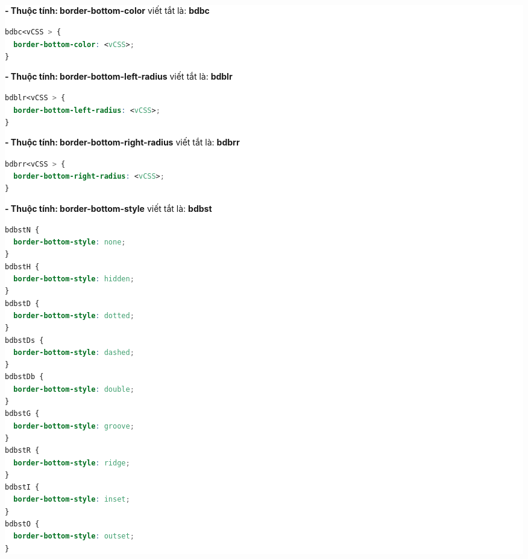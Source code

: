 **- Thuộc tính: border-bottom-color** viết tắt là: **bdbc**

```css
bdbc<vCSS > {
  border-bottom-color: <vCSS>;
}
```

**- Thuộc tính: border-bottom-left-radius** viết tắt là: **bdblr**

```css
bdblr<vCSS > {
  border-bottom-left-radius: <vCSS>;
}
```

**- Thuộc tính: border-bottom-right-radius** viết tắt là: **bdbrr**

```css
bdbrr<vCSS > {
  border-bottom-right-radius: <vCSS>;
}
```

**- Thuộc tính: border-bottom-style** viết tắt là: **bdbst**

```css
bdbstN {
  border-bottom-style: none;
}
bdbstH {
  border-bottom-style: hidden;
}
bdbstD {
  border-bottom-style: dotted;
}
bdbstDs {
  border-bottom-style: dashed;
}
bdbstDb {
  border-bottom-style: double;
}
bdbstG {
  border-bottom-style: groove;
}
bdbstR {
  border-bottom-style: ridge;
}
bdbstI {
  border-bottom-style: inset;
}
bdbstO {
  border-bottom-style: outset;
}
```

